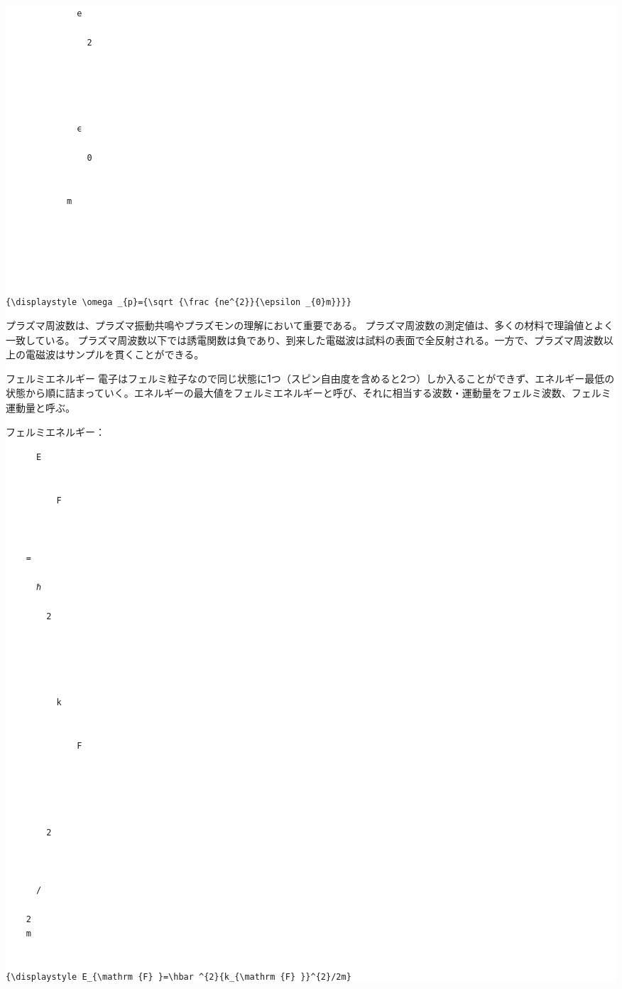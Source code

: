                   e
                  
                    2
                  
                
              
              
                
                  ϵ
                  
                    0
                  
                
                m
              
            
          
        
      
    
    {\displaystyle \omega _{p}={\sqrt {\frac {ne^{2}}{\epsilon _{0}m}}}}
  

プラズマ周波数は、プラズマ振動共鳴やプラズモンの理解において重要である。
プラズマ周波数の測定値は、多くの材料で理論値とよく一致している。 
プラズマ周波数以下では誘電関数は負であり、到来した電磁波は試料の表面で全反射される。一方で、プラズマ周波数以上の電磁波はサンプルを貫くことができる。

フェルミエネルギー
電子はフェルミ粒子なので同じ状態に1つ（スピン自由度を含めると2つ）しか入ることができず、エネルギー最低の状態から順に詰まっていく。エネルギーの最大値をフェルミエネルギーと呼び、それに相当する波数・運動量をフェルミ波数、フェルミ運動量と呼ぶ。

フェルミエネルギー：　
  
    
      
        
          E
          
            
              F
            
          
        
        =
        
          ℏ
          
            2
          
        
        
          
            
              k
              
                
                  F
                
              
            
          
          
            2
          
        
        
          /
        
        2
        m
      
    
    {\displaystyle E_{\mathrm {F} }=\hbar ^{2}{k_{\mathrm {F} }}^{2}/2m}
  